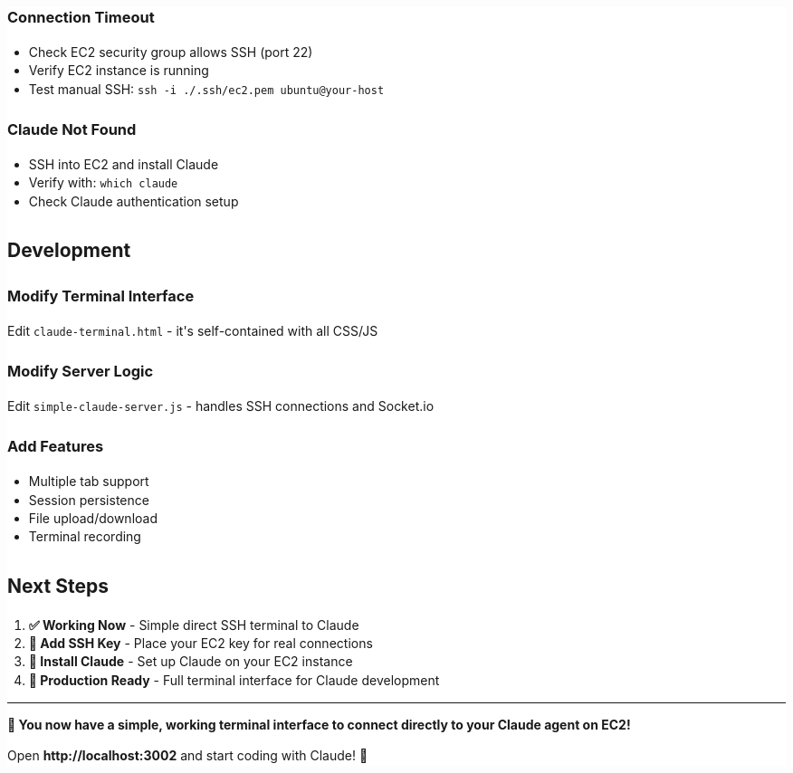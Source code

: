 ### Connection Timeout
- Check EC2 security group allows SSH (port 22)
- Verify EC2 instance is running
- Test manual SSH: `ssh -i ./.ssh/ec2.pem ubuntu@your-host`

### Claude Not Found
- SSH into EC2 and install Claude
- Verify with: `which claude`
- Check Claude authentication setup

## Development

### Modify Terminal Interface
Edit `claude-terminal.html` - it's self-contained with all CSS/JS

### Modify Server Logic  
Edit `simple-claude-server.js` - handles SSH connections and Socket.io

### Add Features
- Multiple tab support
- Session persistence  
- File upload/download
- Terminal recording

## Next Steps

1. **✅ Working Now** - Simple direct SSH terminal to Claude
2. **🔧 Add SSH Key** - Place your EC2 key for real connections  
3. **🚀 Install Claude** - Set up Claude on your EC2 instance
4. **🎯 Production Ready** - Full terminal interface for Claude development

---

**🎉 You now have a simple, working terminal interface to connect directly to your Claude agent on EC2!**

Open **http://localhost:3002** and start coding with Claude! 🤖